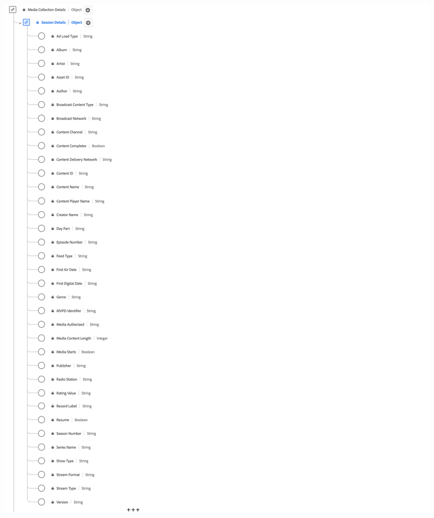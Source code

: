 ![Een diagram van het gegevenstype Sessiedetails Verzameling.](../images/data-types/session-details-collection.png)
+++
